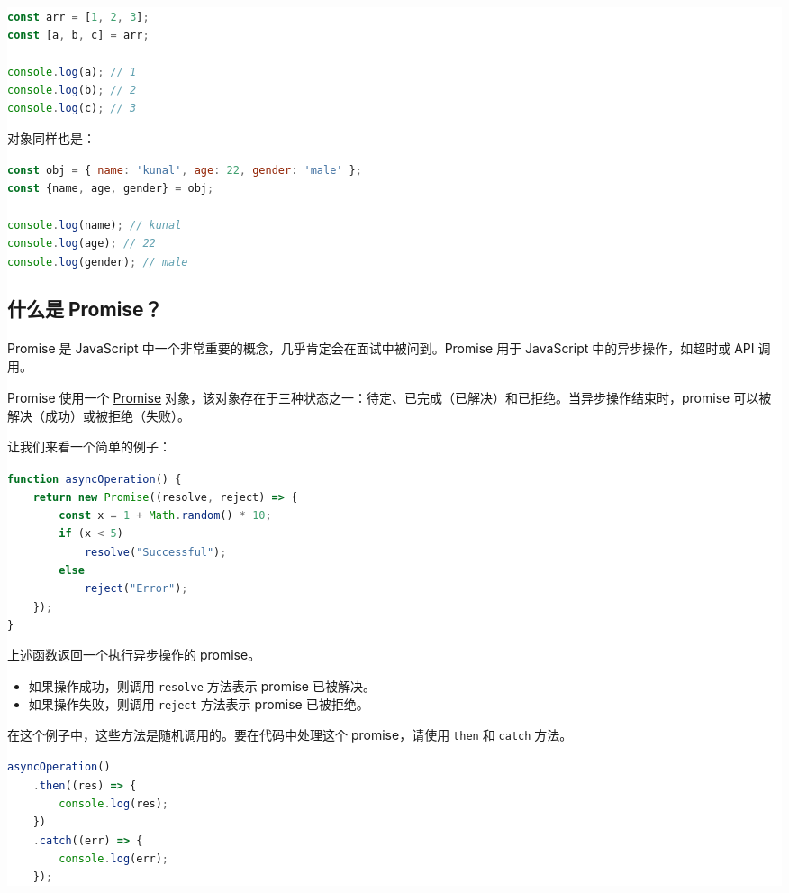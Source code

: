 ```javascript
const arr = [1, 2, 3];
const [a, b, c] = arr;

console.log(a); // 1
console.log(b); // 2
console.log(c); // 3
```

对象同样也是：        

```javascript
const obj = { name: 'kunal', age: 22, gender: 'male' };
const {name, age, gender} = obj;

console.log(name); // kunal
console.log(age); // 22
console.log(gender); // male
```

## 什么是 Promise？

Promise 是 JavaScript 中一个非常重要的概念，几乎肯定会在面试中被问到。Promise 用于 JavaScript 中的异步操作，如超时或 API 调用。

Promise 使用一个 [Promise][29] 对象，该对象存在于三种状态之一：待定、已完成（已解决）和已拒绝。当异步操作结束时，promise 可以被解决（成功）或被拒绝（失败）。

让我们来看一个简单的例子：

```javascript
function asyncOperation() {
    return new Promise((resolve, reject) => {
        const x = 1 + Math.random() * 10;
        if (x < 5) 
            resolve("Successful");
        else 
            reject("Error");
    });
}
```

上述函数返回一个执行异步操作的 promise。

-   如果操作成功，则调用 `resolve` 方法表示 promise 已被解决。
-   如果操作失败，则调用 `reject` 方法表示 promise 已被拒绝。

在这个例子中，这些方法是随机调用的。要在代码中处理这个 promise，请使用 `then` 和 `catch` 方法。

```javascript
asyncOperation()
    .then((res) => {
        console.log(res);
    })
    .catch((err) => {
        console.log(err);
    });
```


[1]: #how-to-use-var-let-and-const-keywords
[2]: #what-is-hoisting
[3]: #how-do-closures-work
[4]: #how-to-implement-debouncing
[5]: #how-to-implement-throttling
[6]: #what-is-currying
[7]: #what-is-the-difference-between-and-
[8]: #how-does-the-this-keyword-work
[9]: #how-to-use-the-call-apply-and-bind-methods
[10]: #what-are-prototypes-and-prototypal-inheritance
[11]: #-how-to-use-the-spread-operator
[12]: #how-does-array-and-object-destructuring-work
[13]: #what-are-promises
[14]: #how-to-use-the-async-and-await-keywords
[15]: #what-is-an-event-loop
[16]: #how-event-propagation-works-bubbling-and-capturing
[17]: #what-are-generator-functions
[18]: #how-to-implement-polyfills-for-array-map-array-reduce-and-array-filter-
[19]: #additional-thoughts
[20]: https://www.freecodecamp.org/news/author/matias-hernandez/
[21]: https://www.freecodecamp.org/news/closures-in-javascript/
[22]: https://www.freecodecamp.org/news/deboucing-in-react-autocomplete-example/
[23]: https://www.freecodecamp.org/news/throttling-in-javascript/
[24]: https://www.freecodecamp.org/news/higher-order-functions-explained/
[25]: https://developer.mozilla.org/en-US/docs/Web/API/Window
[26]: https://developer.mozilla.org/en-US/docs/Web/JavaScript/Reference/Operators/this
[27]: https://www.freecodecamp.org/news/author/gercocca/
[28]: https://www.freecodecamp.org/news/prototypes-and-inheritance-in-javascript/
[29]: https://developer.mozilla.org/en-US/docs/Web/JavaScript/Reference/Global_Objects/Promise
[30]: https://developer.mozilla.org/en-US/docs/Web/JavaScript/Reference/Global_Objects/Promise/all
[31]: https://developer.mozilla.org/en-US/docs/Web/JavaScript/Reference/Global_Objects/Promise/any
[32]: https://developer.mozilla.org/en-US/docs/Web/JavaScript/Reference/Global_Objects/Promise/race
[33]: https://www.freecodecamp.org/news/javascript-promise-tutorial-how-to-resolve-or-reject-promises-in-js/
[34]: https://developer.mozilla.org/en-US/docs/Web/JavaScript/Event_loop
[35]: https://developer.mozilla.org/en-US/docs/Web/JavaScript/Reference/Global_Objects/GeneratorFunction
[36]: https://developer.mozilla.org/en-US/docs/Web/JavaScript/Reference/Iteration_protocols#the_iterator_protocol
[37]: /news/author/kunal-nalawade-25/
[38]: https://www.freecodecamp.org/learn/